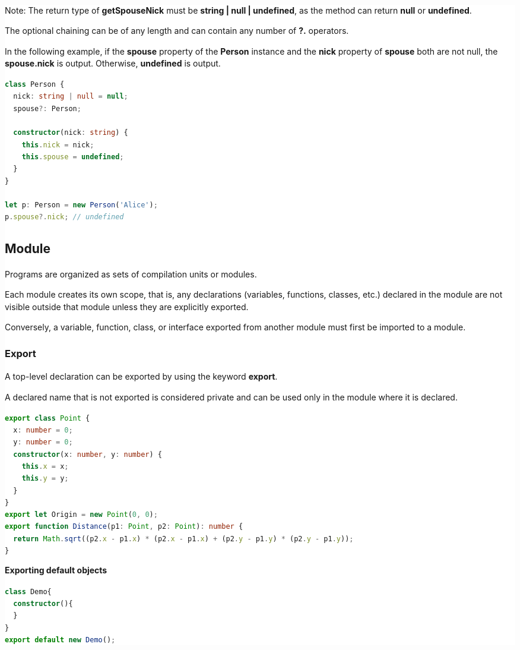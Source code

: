 Note: The return type of **getSpouseNick** must be **string | null | undefined**, as the method can return **null** or **undefined**.

The optional chaining can be of any length and can contain any number of **?.** operators.

In the following example, if the **spouse** property of the **Person** instance and the **nick** property of **spouse** both are not null, the **spouse.nick** is output. Otherwise, **undefined** is output.

```typescript
class Person {
  nick: string | null = null;
  spouse?: Person;

  constructor(nick: string) {
    this.nick = nick;
    this.spouse = undefined;
  }
}

let p: Person = new Person('Alice');
p.spouse?.nick; // undefined
```

## Module

Programs are organized as sets of compilation units or modules.

Each module creates its own scope, that is, any declarations (variables, functions, classes, etc.) declared in the module are not visible outside that module unless they are explicitly exported.

Conversely, a variable, function, class, or interface exported from another module must first be imported to a module.

### Export

A top-level declaration can be exported by using the keyword **export**.

A declared name that is not exported is considered private and can be used only in the module where it is declared.

```typescript
export class Point {
  x: number = 0;
  y: number = 0;
  constructor(x: number, y: number) {
    this.x = x;
    this.y = y;
  }
}
export let Origin = new Point(0, 0);
export function Distance(p1: Point, p2: Point): number {
  return Math.sqrt((p2.x - p1.x) * (p2.x - p1.x) + (p2.y - p1.y) * (p2.y - p1.y));
}
```
**Exporting default objects**
```typescript
class Demo{
  constructor(){
  }
}
export default new Demo();

```
